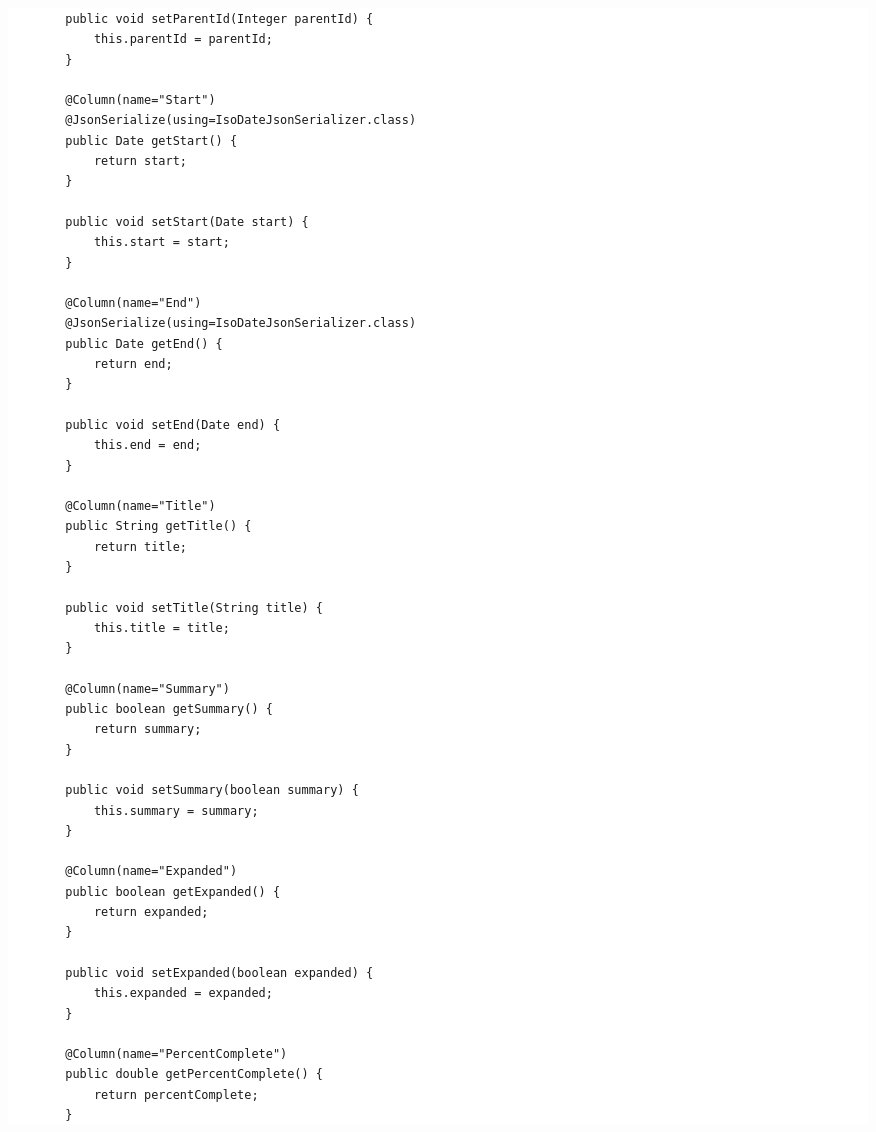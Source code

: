             public void setParentId(Integer parentId) {
                this.parentId = parentId;
            }

            @Column(name="Start")
            @JsonSerialize(using=IsoDateJsonSerializer.class)
            public Date getStart() {
                return start;
            }

            public void setStart(Date start) {
                this.start = start;
            }

            @Column(name="End")
            @JsonSerialize(using=IsoDateJsonSerializer.class)
            public Date getEnd() {
                return end;
            }

            public void setEnd(Date end) {
                this.end = end;
            }

            @Column(name="Title")
            public String getTitle() {
                return title;
            }

            public void setTitle(String title) {
                this.title = title;
            }

            @Column(name="Summary")
            public boolean getSummary() {
                return summary;
            }

            public void setSummary(boolean summary) {
                this.summary = summary;
            }

            @Column(name="Expanded")
            public boolean getExpanded() {
                return expanded;
            }

            public void setExpanded(boolean expanded) {
                this.expanded = expanded;
            }

            @Column(name="PercentComplete")
            public double getPercentComplete() {
                return percentComplete;
            }
